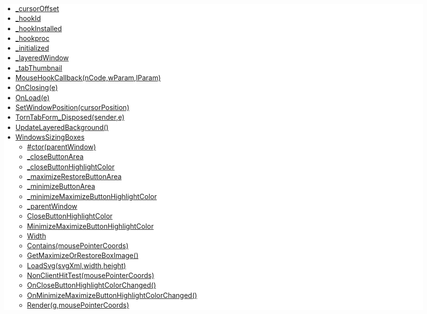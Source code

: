   - [_cursorOffset](#F-xyLOGIX-EasyTabs-TornTabForm-_cursorOffset 'xyLOGIX.EasyTabs.TornTabForm._cursorOffset')
  - [_hookId](#F-xyLOGIX-EasyTabs-TornTabForm-_hookId 'xyLOGIX.EasyTabs.TornTabForm._hookId')
  - [_hookInstalled](#F-xyLOGIX-EasyTabs-TornTabForm-_hookInstalled 'xyLOGIX.EasyTabs.TornTabForm._hookInstalled')
  - [_hookproc](#F-xyLOGIX-EasyTabs-TornTabForm-_hookproc 'xyLOGIX.EasyTabs.TornTabForm._hookproc')
  - [_initialized](#F-xyLOGIX-EasyTabs-TornTabForm-_initialized 'xyLOGIX.EasyTabs.TornTabForm._initialized')
  - [_layeredWindow](#F-xyLOGIX-EasyTabs-TornTabForm-_layeredWindow 'xyLOGIX.EasyTabs.TornTabForm._layeredWindow')
  - [_tabThumbnail](#F-xyLOGIX-EasyTabs-TornTabForm-_tabThumbnail 'xyLOGIX.EasyTabs.TornTabForm._tabThumbnail')
  - [MouseHookCallback(nCode,wParam,lParam)](#M-xyLOGIX-EasyTabs-TornTabForm-MouseHookCallback-System-Int32,System-IntPtr,System-IntPtr- 'xyLOGIX.EasyTabs.TornTabForm.MouseHookCallback(System.Int32,System.IntPtr,System.IntPtr)')
  - [OnClosing(e)](#M-xyLOGIX-EasyTabs-TornTabForm-OnClosing-System-ComponentModel-CancelEventArgs- 'xyLOGIX.EasyTabs.TornTabForm.OnClosing(System.ComponentModel.CancelEventArgs)')
  - [OnLoad(e)](#M-xyLOGIX-EasyTabs-TornTabForm-OnLoad-System-EventArgs- 'xyLOGIX.EasyTabs.TornTabForm.OnLoad(System.EventArgs)')
  - [SetWindowPosition(cursorPosition)](#M-xyLOGIX-EasyTabs-TornTabForm-SetWindowPosition-System-Drawing-Point- 'xyLOGIX.EasyTabs.TornTabForm.SetWindowPosition(System.Drawing.Point)')
  - [TornTabForm_Disposed(sender,e)](#M-xyLOGIX-EasyTabs-TornTabForm-TornTabForm_Disposed-System-Object,System-EventArgs- 'xyLOGIX.EasyTabs.TornTabForm.TornTabForm_Disposed(System.Object,System.EventArgs)')
  - [UpdateLayeredBackground()](#M-xyLOGIX-EasyTabs-TornTabForm-UpdateLayeredBackground 'xyLOGIX.EasyTabs.TornTabForm.UpdateLayeredBackground')
- [WindowsSizingBoxes](#T-xyLOGIX-EasyTabs-WindowsSizingBoxes 'xyLOGIX.EasyTabs.WindowsSizingBoxes')
  - [#ctor(parentWindow)](#M-xyLOGIX-EasyTabs-WindowsSizingBoxes-#ctor-xyLOGIX-EasyTabs-TitleBarTabs- 'xyLOGIX.EasyTabs.WindowsSizingBoxes.#ctor(xyLOGIX.EasyTabs.TitleBarTabs)')
  - [_closeButtonArea](#F-xyLOGIX-EasyTabs-WindowsSizingBoxes-_closeButtonArea 'xyLOGIX.EasyTabs.WindowsSizingBoxes._closeButtonArea')
  - [_closeButtonHighlightColor](#F-xyLOGIX-EasyTabs-WindowsSizingBoxes-_closeButtonHighlightColor 'xyLOGIX.EasyTabs.WindowsSizingBoxes._closeButtonHighlightColor')
  - [_maximizeRestoreButtonArea](#F-xyLOGIX-EasyTabs-WindowsSizingBoxes-_maximizeRestoreButtonArea 'xyLOGIX.EasyTabs.WindowsSizingBoxes._maximizeRestoreButtonArea')
  - [_minimizeButtonArea](#F-xyLOGIX-EasyTabs-WindowsSizingBoxes-_minimizeButtonArea 'xyLOGIX.EasyTabs.WindowsSizingBoxes._minimizeButtonArea')
  - [_minimizeMaximizeButtonHighlightColor](#F-xyLOGIX-EasyTabs-WindowsSizingBoxes-_minimizeMaximizeButtonHighlightColor 'xyLOGIX.EasyTabs.WindowsSizingBoxes._minimizeMaximizeButtonHighlightColor')
  - [_parentWindow](#F-xyLOGIX-EasyTabs-WindowsSizingBoxes-_parentWindow 'xyLOGIX.EasyTabs.WindowsSizingBoxes._parentWindow')
  - [CloseButtonHighlightColor](#P-xyLOGIX-EasyTabs-WindowsSizingBoxes-CloseButtonHighlightColor 'xyLOGIX.EasyTabs.WindowsSizingBoxes.CloseButtonHighlightColor')
  - [MinimizeMaximizeButtonHighlightColor](#P-xyLOGIX-EasyTabs-WindowsSizingBoxes-MinimizeMaximizeButtonHighlightColor 'xyLOGIX.EasyTabs.WindowsSizingBoxes.MinimizeMaximizeButtonHighlightColor')
  - [Width](#P-xyLOGIX-EasyTabs-WindowsSizingBoxes-Width 'xyLOGIX.EasyTabs.WindowsSizingBoxes.Width')
  - [Contains(mousePointerCoords)](#M-xyLOGIX-EasyTabs-WindowsSizingBoxes-Contains-System-Drawing-Point- 'xyLOGIX.EasyTabs.WindowsSizingBoxes.Contains(System.Drawing.Point)')
  - [GetMaximizeOrRestoreBoxImage()](#M-xyLOGIX-EasyTabs-WindowsSizingBoxes-GetMaximizeOrRestoreBoxImage 'xyLOGIX.EasyTabs.WindowsSizingBoxes.GetMaximizeOrRestoreBoxImage')
  - [LoadSvg(svgXml,width,height)](#M-xyLOGIX-EasyTabs-WindowsSizingBoxes-LoadSvg-System-String,System-Int32,System-Int32- 'xyLOGIX.EasyTabs.WindowsSizingBoxes.LoadSvg(System.String,System.Int32,System.Int32)')
  - [NonClientHitTest(mousePointerCoords)](#M-xyLOGIX-EasyTabs-WindowsSizingBoxes-NonClientHitTest-System-Drawing-Point- 'xyLOGIX.EasyTabs.WindowsSizingBoxes.NonClientHitTest(System.Drawing.Point)')
  - [OnCloseButtonHighlightColorChanged()](#M-xyLOGIX-EasyTabs-WindowsSizingBoxes-OnCloseButtonHighlightColorChanged 'xyLOGIX.EasyTabs.WindowsSizingBoxes.OnCloseButtonHighlightColorChanged')
  - [OnMinimizeMaximizeButtonHighlightColorChanged()](#M-xyLOGIX-EasyTabs-WindowsSizingBoxes-OnMinimizeMaximizeButtonHighlightColorChanged 'xyLOGIX.EasyTabs.WindowsSizingBoxes.OnMinimizeMaximizeButtonHighlightColorChanged')
  - [Render(g,mousePointerCoords)](#M-xyLOGIX-EasyTabs-WindowsSizingBoxes-Render-System-Drawing-Graphics,System-Drawing-Point- 'xyLOGIX.EasyTabs.WindowsSizingBoxes.Render(System.Drawing.Graphics,System.Drawing.Point)')